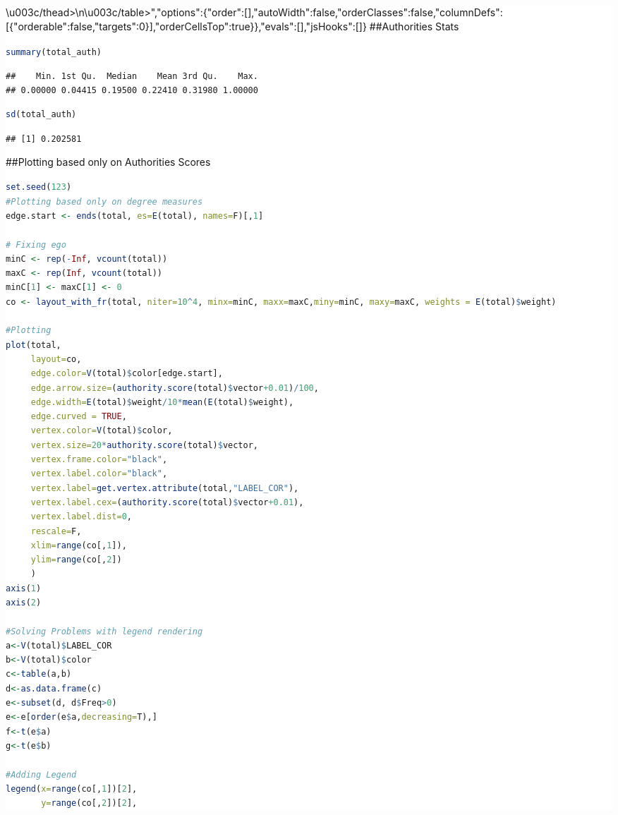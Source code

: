 \u003c/thead>\n\u003c/table>","options":{"order":[],"autoWidth":false,"orderClasses":false,"columnDefs":[{"orderable":false,"targets":0}],"orderCellsTop":true}},"evals":[],"jsHooks":[]}</script>
##Authorities Stats

```r
summary(total_auth)
```

```
##    Min. 1st Qu.  Median    Mean 3rd Qu.    Max. 
## 0.00000 0.04415 0.19500 0.22410 0.31980 1.00000
```

```r
sd(total_auth)
```

```
## [1] 0.202581
```
##Plotting based only on Authorities Scores

```r
set.seed(123)
#Plotting based only on degree measures 
edge.start <- ends(total, es=E(total), names=F)[,1]

# Fixing ego
minC <- rep(-Inf, vcount(total))
maxC <- rep(Inf, vcount(total))
minC[1] <- maxC[1] <- 0
co <- layout_with_fr(total, niter=10^4, minx=minC, maxx=maxC,miny=minC, maxy=maxC, weights = E(total)$weight)

#Plotting
plot(total, 
     layout=co,
     edge.color=V(total)$color[edge.start],
     edge.arrow.size=(authority.score(total)$vector+0.01)/100,
     edge.width=E(total)$weight/10*mean(E(total)$weight),
     edge.curved = TRUE,
     vertex.color=V(total)$color,
     vertex.size=20*authority.score(total)$vector,
     vertex.frame.color="black",
     vertex.label.color="black",
     vertex.label=get.vertex.attribute(total,"LABEL_COR"),
     vertex.label.cex=(authority.score(total)$vector+0.01),
     vertex.label.dist=0,
     rescale=F,
     xlim=range(co[,1]), 
     ylim=range(co[,2])
     )
axis(1)
axis(2)

#Solving Problems with legend rendering 
a<-V(total)$LABEL_COR
b<-V(total)$color
c<-table(a,b)
d<-as.data.frame(c)
e<-subset(d, d$Freq>0)
e<-e[order(e$a,decreasing=T),] 
f<-t(e$a)
g<-t(e$b)

#Adding Legend
legend(x=range(co[,1])[2], 
       y=range(co[,2])[2],
```